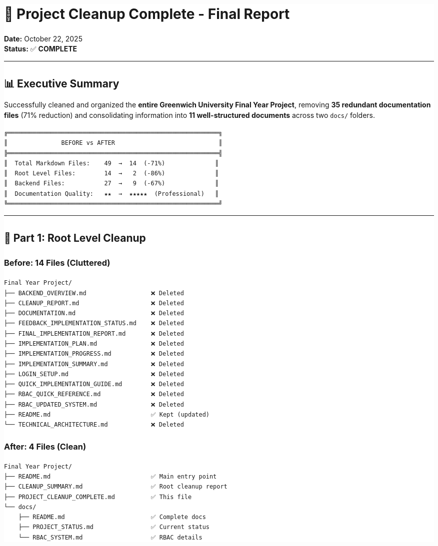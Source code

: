 # 🎉 Project Cleanup Complete - Final Report

**Date:** October 22, 2025  
**Status:** ✅ **COMPLETE**

---

## 📊 Executive Summary

Successfully cleaned and organized the **entire Greenwich University Final Year Project**, removing **35 redundant documentation files** (71% reduction) and consolidating information into **11 well-structured documents** across two `docs/` folders.

```
╔═══════════════════════════════════════════════════════════╗
║               BEFORE vs AFTER                             ║
╠═══════════════════════════════════════════════════════════╣
║  Total Markdown Files:    49  →  14  (-71%)              ║
║  Root Level Files:        14  →   2  (-86%)              ║
║  Backend Files:           27  →   9  (-67%)              ║
║  Documentation Quality:   ★★  →  ★★★★★  (Professional)   ║
╚═══════════════════════════════════════════════════════════╝
```

---

## 🎯 Part 1: Root Level Cleanup

### **Before: 14 Files (Cluttered)**

```
Final Year Project/
├── BACKEND_OVERVIEW.md                  ❌ Deleted
├── CLEANUP_REPORT.md                    ❌ Deleted
├── DOCUMENTATION.md                     ❌ Deleted
├── FEEDBACK_IMPLEMENTATION_STATUS.md    ❌ Deleted
├── FINAL_IMPLEMENTATION_REPORT.md       ❌ Deleted
├── IMPLEMENTATION_PLAN.md               ❌ Deleted
├── IMPLEMENTATION_PROGRESS.md           ❌ Deleted
├── IMPLEMENTATION_SUMMARY.md            ❌ Deleted
├── LOGIN_SETUP.md                       ❌ Deleted
├── QUICK_IMPLEMENTATION_GUIDE.md        ❌ Deleted
├── RBAC_QUICK_REFERENCE.md              ❌ Deleted
├── RBAC_UPDATED_SYSTEM.md               ❌ Deleted
├── README.md                            ✅ Kept (updated)
└── TECHNICAL_ARCHITECTURE.md            ❌ Deleted
```

### **After: 4 Files (Clean)**

```
Final Year Project/
├── README.md                            ✅ Main entry point
├── CLEANUP_SUMMARY.md                   ✅ Root cleanup report
├── PROJECT_CLEANUP_COMPLETE.md          ✅ This file
└── docs/
    ├── README.md                        ✅ Complete docs
    ├── PROJECT_STATUS.md                ✅ Current status
    └── RBAC_SYSTEM.md                   ✅ RBAC details
```
